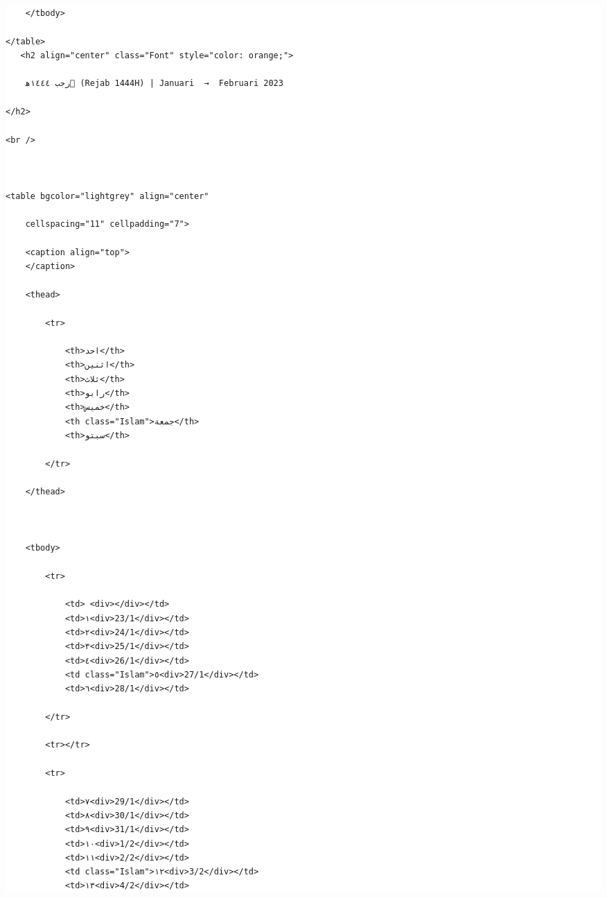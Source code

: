         </tbody> 

    </table>
       <h2 align="center" class="Font" style="color: orange;"> 

        رجب ١٤٤٤ه‍ (Rejab 1444H) | Januari  →  Februari 2023

    </h2> 

    <br /> 

      

    <table bgcolor="lightgrey" align="center" 

        cellspacing="11" cellpadding="7">  

        <caption align="top"> 
        </caption> 

        <thead> 

            <tr> 

                <th>احد</th> 
                <th>اثنين</th> 
                <th>ثلاث</th> 
                <th>رابو</th> 
                <th>خميس</th>
                <th class="Islam">جمعة</th> 
                <th>سبتو</th> 

            </tr> 

        </thead> 

          

        <tbody> 

            <tr> 

                <td> <div></div></td> 
                <td>١<div>23/1</div></td> 
                <td>٢<div>24/1</div></td> 
                <td>٣<div>25/1</div></td> 
                <td>٤<div>26/1</div></td> 
                <td class="Islam">٥<div>27/1</div></td> 
                <td>٦<div>28/1</div></td> 

            </tr> 

            <tr></tr> 

            <tr> 

                <td>٧<div>29/1</div></td> 
                <td>٨<div>30/1</div></td> 
                <td>٩<div>31/1</div></td> 
                <td>١٠<div>1/2</div></td> 
                <td>١١<div>2/2</div></td> 
                <td class="Islam">١٢<div>3/2</div></td> 
                <td>١٣<div>4/2</div></td> 
